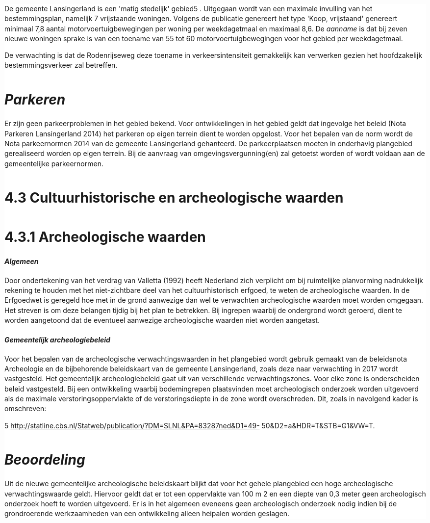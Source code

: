 De gemeente Lansingerland is een 'matig stedelijk' gebied5 . Uitgegaan wordt van een maximale invulling van het bestemmingsplan, namelijk 7 vrijstaande woningen. Volgens de publicatie genereert het type 'Koop, vrijstaand' genereert minimaal 7,8 aantal motorvoertuigbewegingen per woning per weekdagetmaal en maximaal 8,6. De *aanname* is dat bij zeven nieuwe woningen sprake is van een toename van 55 tot 60 motorvoertuigbewegingen voor het gebied per weekdagetmaal.

De verwachting is dat de Rodenrijseweg deze toename in verkeersintensiteit gemakkelijk kan verwerken gezien het hoofdzakelijk bestemmingsverkeer zal betreffen.

# *Parkeren*

Er zijn geen parkeerproblemen in het gebied bekend. Voor ontwikkelingen in het gebied geldt dat ingevolge het beleid (Nota Parkeren Lansingerland 2014) het parkeren op eigen terrein dient te worden opgelost. Voor het bepalen van de norm wordt de Nota parkeernormen 2014 van de gemeente Lansingerland gehanteerd. De parkeerplaatsen moeten in onderhavig plangebied gerealiseerd worden op eigen terrein. Bij de aanvraag van omgevingsvergunning(en) zal getoetst worden of wordt voldaan aan de gemeentelijke parkeernormen.

# **4.3 Cultuurhistorische en archeologische waarden**

# **4.3.1 Archeologische waarden**

#### *Algemeen*

Door ondertekening van het verdrag van Valletta (1992) heeft Nederland zich verplicht om bij ruimtelijke planvorming nadrukkelijk rekening te houden met het niet-zichtbare deel van het cultuurhistorisch erfgoed, te weten de archeologische waarden. In de Erfgoedwet is geregeld hoe met in de grond aanwezige dan wel te verwachten archeologische waarden moet worden omgegaan. Het streven is om deze belangen tijdig bij het plan te betrekken. Bij ingrepen waarbij de ondergrond wordt geroerd, dient te worden aangetoond dat de eventueel aanwezige archeologische waarden niet worden aangetast.

#### *Gemeentelijk archeologiebeleid*

Voor het bepalen van de archeologische verwachtingswaarden in het plangebied wordt gebruik gemaakt van de beleidsnota Archeologie en de bijbehorende beleidskaart van de gemeente Lansingerland, zoals deze naar verwachting in 2017 wordt vastgesteld. Het gemeentelijk archeologiebeleid gaat uit van verschillende verwachtingszones. Voor elke zone is onderscheiden beleid vastgesteld. Bij een ontwikkeling waarbij bodemingrepen plaatsvinden moet archeologisch onderzoek worden uitgevoerd als de maximale verstoringsoppervlakte of de verstoringsdiepte in de zone wordt overschreden. Dit, zoals in navolgend kader is omschreven:

5 http://statline.cbs.nl/Statweb/publication/?DM=SLNL&PA=83287ned&D1=49- 50&D2=a&HDR=T&STB=G1&VW=T.

# *Beoordeling*

Uit de nieuwe gemeentelijke archeologische beleidskaart blijkt dat voor het gehele plangebied een hoge archeologische verwachtingswaarde geldt. Hiervoor geldt dat er tot een oppervlakte van 100 m 2 en een diepte van 0,3 meter geen archeologisch onderzoek hoeft te worden uitgevoerd. Er is in het algemeen eveneens geen archeologisch onderzoek nodig indien bij de grondroerende werkzaamheden van een ontwikkeling alleen heipalen worden geslagen.
